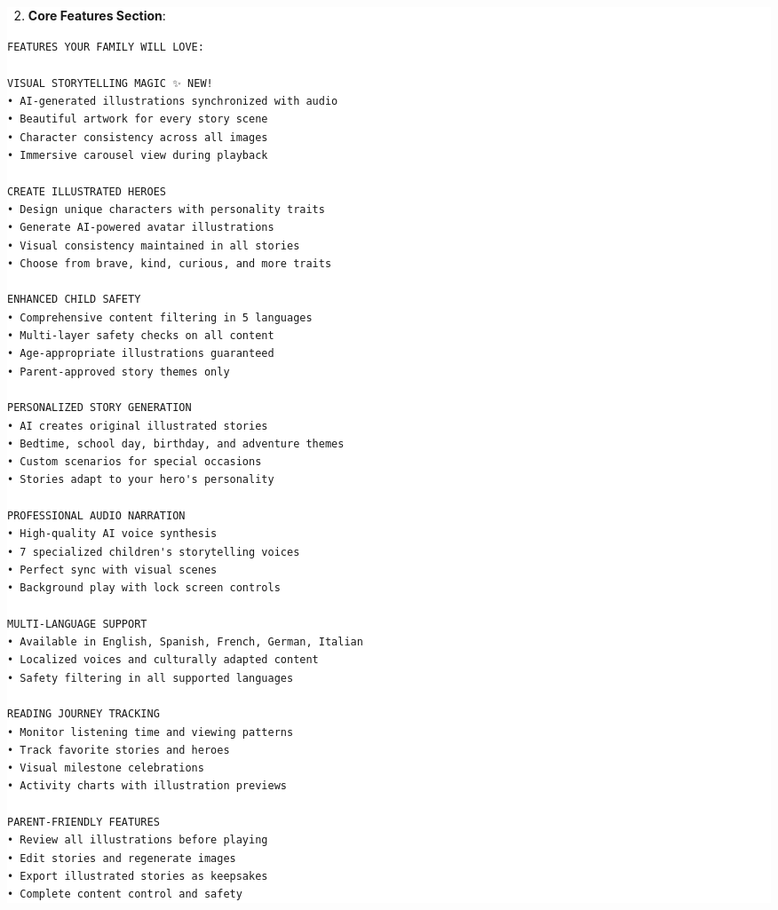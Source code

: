 2. **Core Features Section**:
```
FEATURES YOUR FAMILY WILL LOVE:

VISUAL STORYTELLING MAGIC ✨ NEW!
• AI-generated illustrations synchronized with audio
• Beautiful artwork for every story scene
• Character consistency across all images
• Immersive carousel view during playback

CREATE ILLUSTRATED HEROES
• Design unique characters with personality traits
• Generate AI-powered avatar illustrations
• Visual consistency maintained in all stories
• Choose from brave, kind, curious, and more traits

ENHANCED CHILD SAFETY
• Comprehensive content filtering in 5 languages
• Multi-layer safety checks on all content
• Age-appropriate illustrations guaranteed
• Parent-approved story themes only

PERSONALIZED STORY GENERATION
• AI creates original illustrated stories
• Bedtime, school day, birthday, and adventure themes
• Custom scenarios for special occasions
• Stories adapt to your hero's personality

PROFESSIONAL AUDIO NARRATION
• High-quality AI voice synthesis
• 7 specialized children's storytelling voices
• Perfect sync with visual scenes
• Background play with lock screen controls

MULTI-LANGUAGE SUPPORT
• Available in English, Spanish, French, German, Italian
• Localized voices and culturally adapted content
• Safety filtering in all supported languages

READING JOURNEY TRACKING
• Monitor listening time and viewing patterns
• Track favorite stories and heroes
• Visual milestone celebrations
• Activity charts with illustration previews

PARENT-FRIENDLY FEATURES
• Review all illustrations before playing
• Edit stories and regenerate images
• Export illustrated stories as keepsakes
• Complete content control and safety
```
